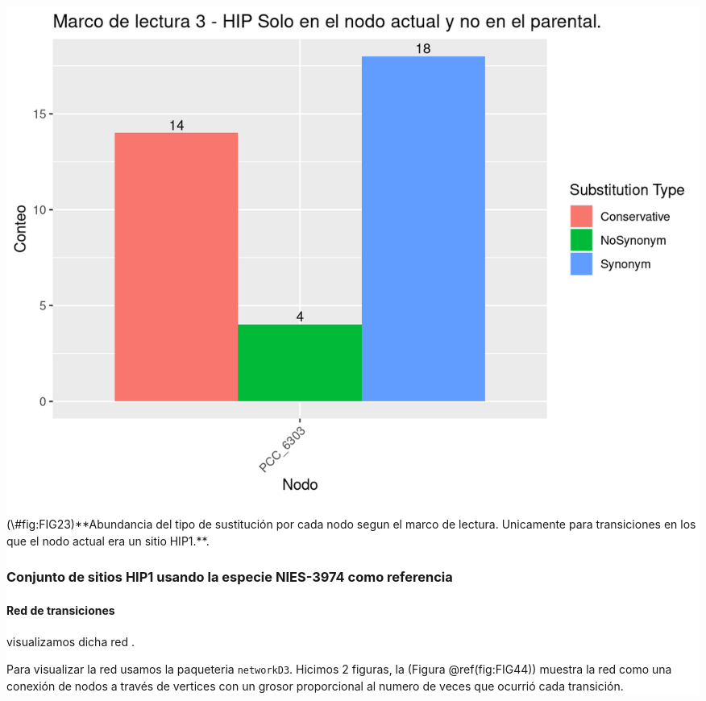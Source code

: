 <img src="ResultadosII_files/figure-html/FIG23-3.png" alt="**Abundancia del tipo de sustitución por cada nodo segun el marco de lectura. Unicamente para transiciones en los que el nodo actual era un sitio HIP1.**." width="110%" />
<p class="caption">(\#fig:FIG23)**Abundancia del tipo de sustitución por cada nodo segun el marco de lectura. Unicamente para transiciones en los que el nodo actual era un sitio HIP1.**.</p>
</div>



### Conjunto de sitios HIP1 usando la especie NIES-3974 como referencia

#### Red de transiciones



visualizamos dicha red .



Para visualizar la red usamos la paqueteria ```networkD3```. Hicimos 2 figuras, la (Figura \@ref(fig:FIG44)) muestra la red como una conexión de nodos a través de vertices con un grosor proporcional al numero de veces que ocurrió cada transición.



<div class="figure" style="text-align: center">
